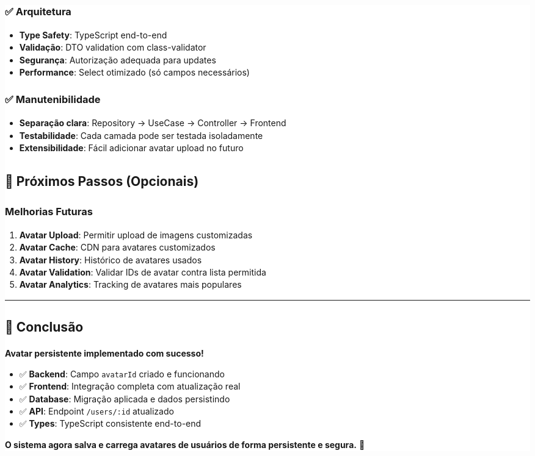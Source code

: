 ### ✅ **Arquitetura**

- **Type Safety**: TypeScript end-to-end
- **Validação**: DTO validation com class-validator
- **Segurança**: Autorização adequada para updates
- **Performance**: Select otimizado (só campos necessários)

### ✅ **Manutenibilidade**

- **Separação clara**: Repository → UseCase → Controller → Frontend
- **Testabilidade**: Cada camada pode ser testada isoladamente
- **Extensibilidade**: Fácil adicionar avatar upload no futuro

## 🔮 **Próximos Passos (Opcionais)**

### **Melhorias Futuras**

1. **Avatar Upload**: Permitir upload de imagens customizadas
2. **Avatar Cache**: CDN para avatares customizados
3. **Avatar History**: Histórico de avatares usados
4. **Avatar Validation**: Validar IDs de avatar contra lista permitida
5. **Avatar Analytics**: Tracking de avatares mais populares

---

## 🎉 **Conclusão**

**Avatar persistente implementado com sucesso!**

- ✅ **Backend**: Campo `avatarId` criado e funcionando
- ✅ **Frontend**: Integração completa com atualização real
- ✅ **Database**: Migração aplicada e dados persistindo
- ✅ **API**: Endpoint `/users/:id` atualizado
- ✅ **Types**: TypeScript consistente end-to-end

**O sistema agora salva e carrega avatares de usuários de forma persistente e segura.** 🚀
